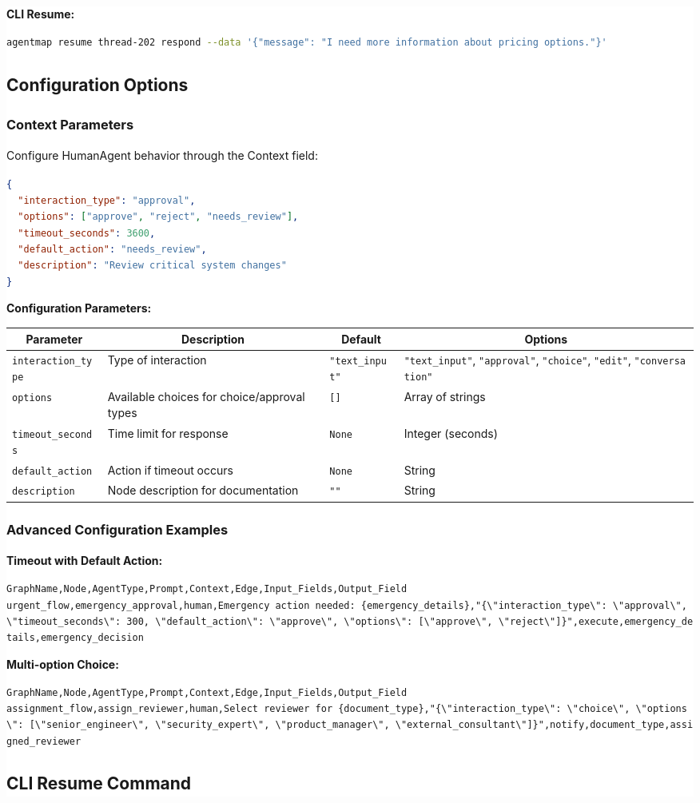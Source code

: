 **CLI Resume:**
```bash
agentmap resume thread-202 respond --data '{"message": "I need more information about pricing options."}'
```

## Configuration Options

### Context Parameters

Configure HumanAgent behavior through the Context field:

```json title="Complete Configuration Example"
{
  "interaction_type": "approval",
  "options": ["approve", "reject", "needs_review"],
  "timeout_seconds": 3600,
  "default_action": "needs_review",
  "description": "Review critical system changes"
}
```

**Configuration Parameters:**

| Parameter | Description | Default | Options |
|-----------|-------------|---------|----------|
| `interaction_type` | Type of interaction | `"text_input"` | `"text_input"`, `"approval"`, `"choice"`, `"edit"`, `"conversation"` |
| `options` | Available choices for choice/approval types | `[]` | Array of strings |
| `timeout_seconds` | Time limit for response | `None` | Integer (seconds) |
| `default_action` | Action if timeout occurs | `None` | String |
| `description` | Node description for documentation | `""` | String |

### Advanced Configuration Examples

**Timeout with Default Action:**
```csv title="Timeout Configuration"
GraphName,Node,AgentType,Prompt,Context,Edge,Input_Fields,Output_Field
urgent_flow,emergency_approval,human,Emergency action needed: {emergency_details},"{\"interaction_type\": \"approval\", \"timeout_seconds\": 300, \"default_action\": \"approve\", \"options\": [\"approve\", \"reject\"]}",execute,emergency_details,emergency_decision
```

**Multi-option Choice:**
```csv title="Multi-option Choice"
GraphName,Node,AgentType,Prompt,Context,Edge,Input_Fields,Output_Field
assignment_flow,assign_reviewer,human,Select reviewer for {document_type},"{\"interaction_type\": \"choice\", \"options\": [\"senior_engineer\", \"security_expert\", \"product_manager\", \"external_consultant\"]}",notify,document_type,assigned_reviewer
```

## CLI Resume Command
